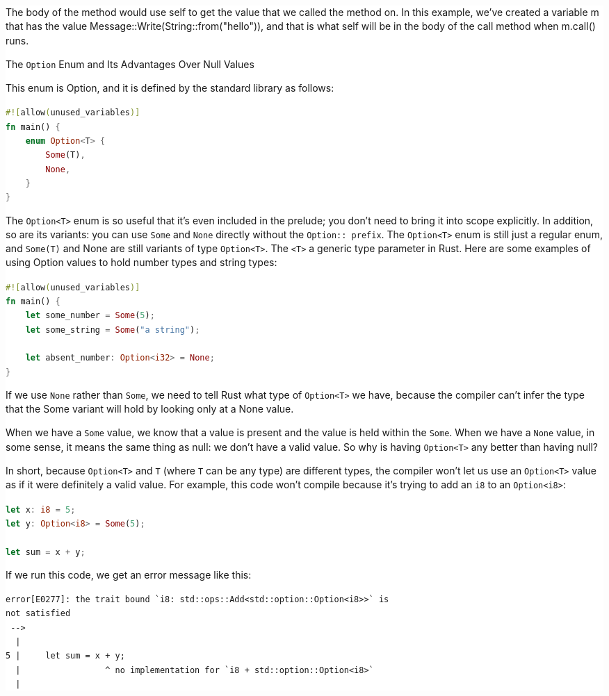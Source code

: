 The body of the method would use self to get the value that we called the method on. In this example, we’ve created a variable m that has the value Message::Write(String::from("hello")), and that is what self will be in the body of the call method when m.call() runs.

The `Option` Enum and Its Advantages Over Null Values

This enum is Option<T>, and it is defined by the standard library as follows:

```rs
#![allow(unused_variables)]
fn main() {
    enum Option<T> {
        Some(T),
        None,
    }
}
```

The `Option<T>` enum is so useful that it’s even included in the prelude; you don’t need to bring it into scope explicitly. In addition, so are its variants: you can use `Some` and `None` directly without the `Option:: prefix`. The `Option<T>` enum is still just a regular enum, and `Some(T)` and None are still variants of type `Option<T>`. The `<T>` a generic type parameter in Rust. Here are some examples of using Option values to hold number types and string types:

```rs
#![allow(unused_variables)]
fn main() {
    let some_number = Some(5);
    let some_string = Some("a string");

    let absent_number: Option<i32> = None;
}
```

If we use `None` rather than `Some`, we need to tell Rust what type of `Option<T>` we have, because the compiler can’t infer the type that the Some variant will hold by looking only at a None value.

When we have a `Some` value, we know that a value is present and the value is held within the `Some`. When we have a `None` value, in some sense, it means the same thing as null: we don’t have a valid value. So why is having `Option<T>` any better than having null?

In short, because `Option<T>` and `T` (where `T` can be any type) are different types, the compiler won’t let us use an `Option<T>` value as if it were definitely a valid value. For example, this code won’t compile because it’s trying to add an `i8` to an `Option<i8>`:

```rs
let x: i8 = 5;
let y: Option<i8> = Some(5);

let sum = x + y;
```

If we run this code, we get an error message like this:

```
error[E0277]: the trait bound `i8: std::ops::Add<std::option::Option<i8>>` is
not satisfied
 -->
  |
5 |     let sum = x + y;
  |                 ^ no implementation for `i8 + std::option::Option<i8>`
  |
```
